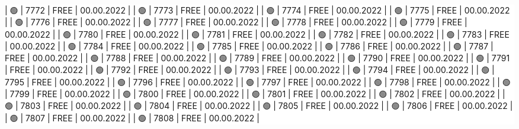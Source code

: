 | :green_circle: | 7772 | FREE | 00.00.2022 |
| :green_circle: | 7773 | FREE | 00.00.2022 |
| :green_circle: | 7774 | FREE | 00.00.2022 |
| :green_circle: | 7775 | FREE | 00.00.2022 |
| :green_circle: | 7776 | FREE | 00.00.2022 |
| :green_circle: | 7777 | FREE | 00.00.2022 |
| :green_circle: | 7778 | FREE | 00.00.2022 |
| :green_circle: | 7779 | FREE | 00.00.2022 |
| :green_circle: | 7780 | FREE | 00.00.2022 |
| :green_circle: | 7781 | FREE | 00.00.2022 |
| :green_circle: | 7782 | FREE | 00.00.2022 |
| :green_circle: | 7783 | FREE | 00.00.2022 |
| :green_circle: | 7784 | FREE | 00.00.2022 |
| :green_circle: | 7785 | FREE | 00.00.2022 |
| :green_circle: | 7786 | FREE | 00.00.2022 |
| :green_circle: | 7787 | FREE | 00.00.2022 |
| :green_circle: | 7788 | FREE | 00.00.2022 |
| :green_circle: | 7789 | FREE | 00.00.2022 |
| :green_circle: | 7790 | FREE | 00.00.2022 |
| :green_circle: | 7791 | FREE | 00.00.2022 |
| :green_circle: | 7792 | FREE | 00.00.2022 |
| :green_circle: | 7793 | FREE | 00.00.2022 |
| :green_circle: | 7794 | FREE | 00.00.2022 |
| :green_circle: | 7795 | FREE | 00.00.2022 |
| :green_circle: | 7796 | FREE | 00.00.2022 |
| :green_circle: | 7797 | FREE | 00.00.2022 |
| :green_circle: | 7798 | FREE | 00.00.2022 |
| :green_circle: | 7799 | FREE | 00.00.2022 |
| :green_circle: | 7800 | FREE | 00.00.2022 |
| :green_circle: | 7801 | FREE | 00.00.2022 |
| :green_circle: | 7802 | FREE | 00.00.2022 |
| :green_circle: | 7803 | FREE | 00.00.2022 |
| :green_circle: | 7804 | FREE | 00.00.2022 |
| :green_circle: | 7805 | FREE | 00.00.2022 |
| :green_circle: | 7806 | FREE | 00.00.2022 |
| :green_circle: | 7807 | FREE | 00.00.2022 |
| :green_circle: | 7808 | FREE | 00.00.2022 |